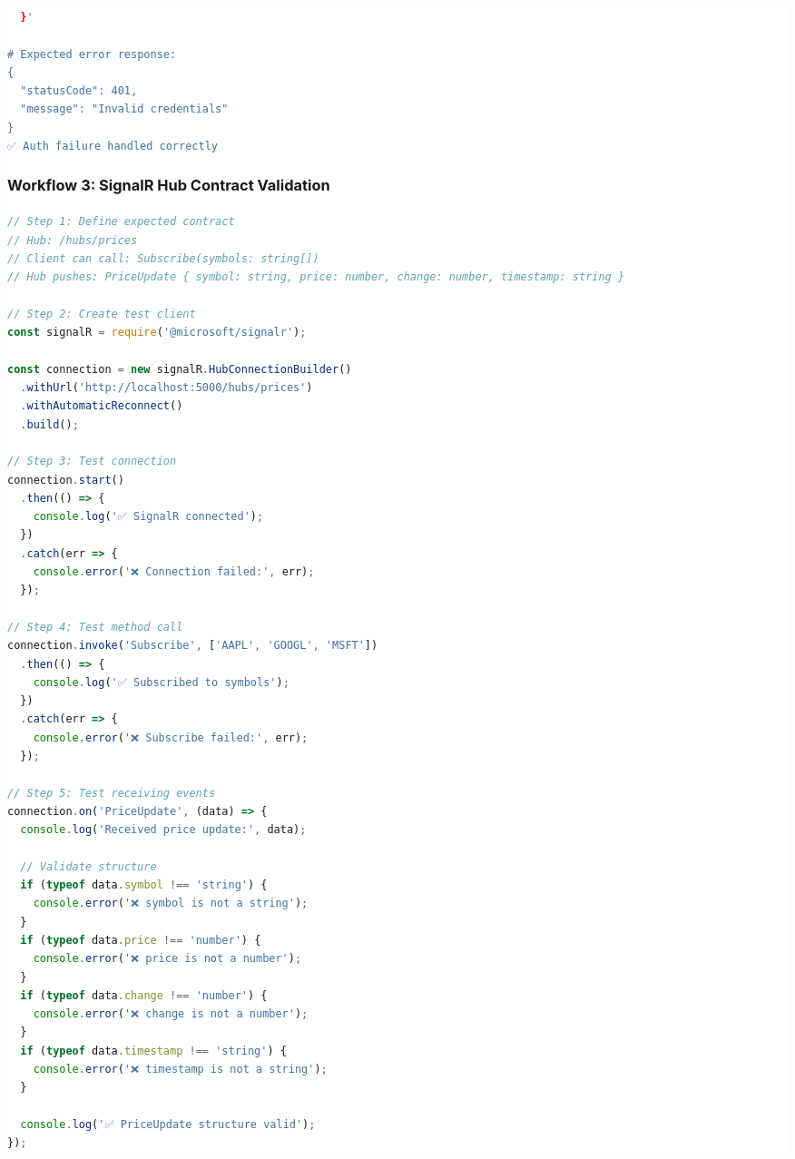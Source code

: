 ```bash
  }'

# Expected error response:
{
  "statusCode": 401,
  "message": "Invalid credentials"
}
✅ Auth failure handled correctly
```

### Workflow 3: SignalR Hub Contract Validation
```javascript
// Step 1: Define expected contract
// Hub: /hubs/prices
// Client can call: Subscribe(symbols: string[])
// Hub pushes: PriceUpdate { symbol: string, price: number, change: number, timestamp: string }

// Step 2: Create test client
const signalR = require('@microsoft/signalr');

const connection = new signalR.HubConnectionBuilder()
  .withUrl('http://localhost:5000/hubs/prices')
  .withAutomaticReconnect()
  .build();

// Step 3: Test connection
connection.start()
  .then(() => {
    console.log('✅ SignalR connected');
  })
  .catch(err => {
    console.error('❌ Connection failed:', err);
  });

// Step 4: Test method call
connection.invoke('Subscribe', ['AAPL', 'GOOGL', 'MSFT'])
  .then(() => {
    console.log('✅ Subscribed to symbols');
  })
  .catch(err => {
    console.error('❌ Subscribe failed:', err);
  });

// Step 5: Test receiving events
connection.on('PriceUpdate', (data) => {
  console.log('Received price update:', data);
  
  // Validate structure
  if (typeof data.symbol !== 'string') {
    console.error('❌ symbol is not a string');
  }
  if (typeof data.price !== 'number') {
    console.error('❌ price is not a number');
  }
  if (typeof data.change !== 'number') {
    console.error('❌ change is not a number');
  }
  if (typeof data.timestamp !== 'string') {
    console.error('❌ timestamp is not a string');
  }
  
  console.log('✅ PriceUpdate structure valid');
});
```